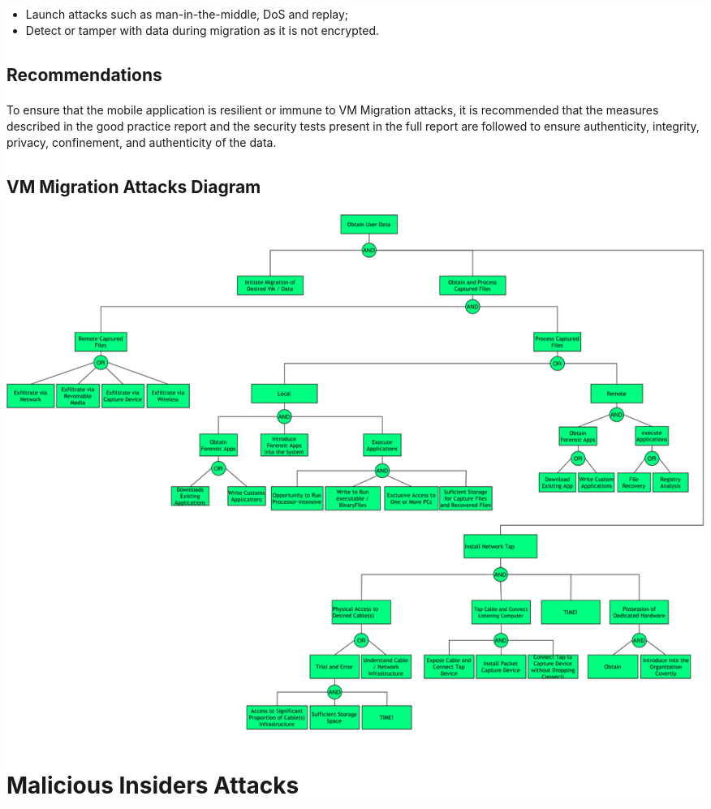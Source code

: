  * Launch attacks such as man-in-the-middle, DoS and replay;
 * Detect or tamper with data during migration as it is not encrypted.

## Recommendations

To ensure that the mobile application is resilient or immune to VM Migration attacks, it is recommended that the measures described in the good practice report and the security tests present in the full report are followed to ensure authenticity, integrity, privacy, confinement, and authenticity of the data.

 
## VM Migration Attacks Diagram


![alt text](vmMigrationAttack.png)



# Malicious Insiders Attacks
